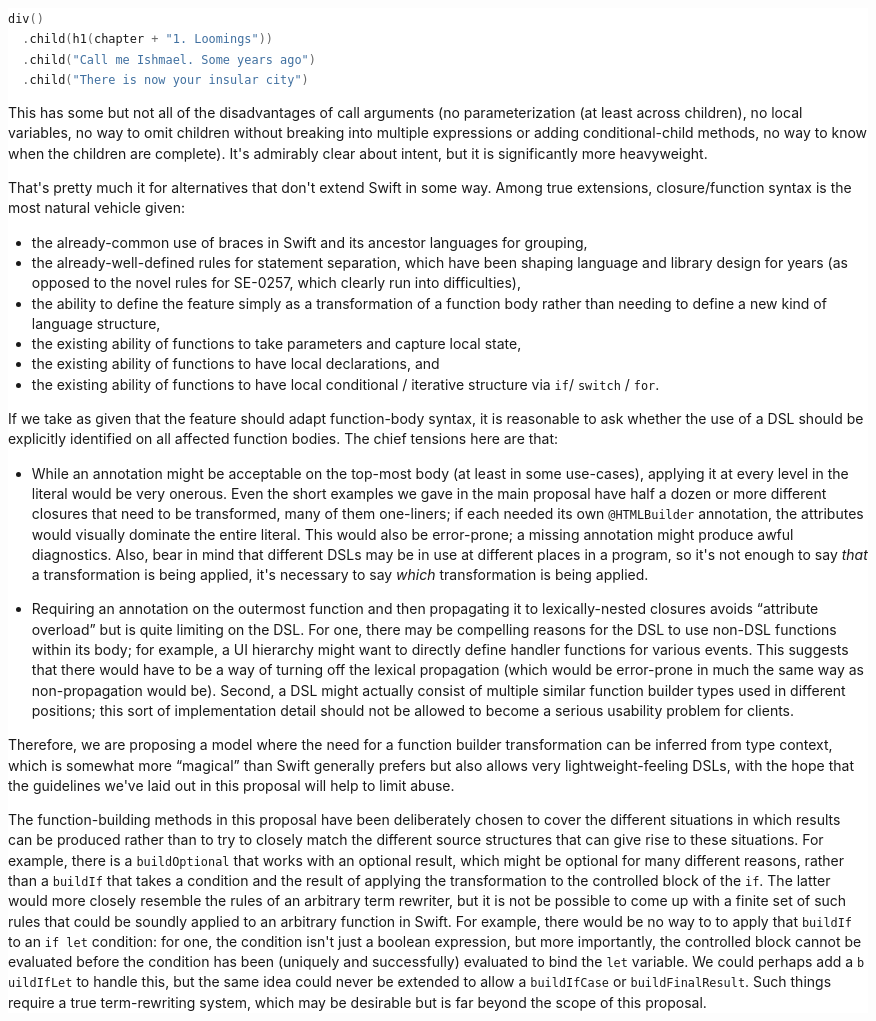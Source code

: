 ```swift
div()
  .child(h1(chapter + "1. Loomings"))
  .child("Call me Ishmael. Some years ago")
  .child("There is now your insular city")
```

This has some but not all of the disadvantages of call arguments (no parameterization (at least across children), no local variables, no way to omit children without breaking into multiple expressions or adding conditional-child methods, no way to know when the children are complete).  It's admirably clear about intent, but it is significantly more heavyweight.

That's pretty much it for alternatives that don't extend Swift in some way.  Among true extensions, closure/function syntax is the most natural vehicle given:

* the already-common use of braces in Swift and its ancestor languages for grouping,
* the already-well-defined rules for statement separation, which have been shaping language and library design for years (as opposed to the novel rules for SE-0257, which clearly run into difficulties),
* the ability to define the feature simply as a transformation of a function body rather than needing to define a new kind of language structure,
* the existing ability of functions to take parameters and capture local state,
* the existing ability of functions to have local declarations, and
* the existing ability of functions to have local conditional / iterative structure via `if`/ `switch` / `for`.


If we take as given that the feature should adapt function-body syntax, it is reasonable to ask whether the use of a DSL should be explicitly identified on all affected function bodies. The chief tensions here are that:

* While an annotation might be acceptable on the top-most body (at least in some use-cases), applying it at every level in the literal would be very onerous.  Even the short examples we gave in the main proposal have half a dozen or more different closures that need to be transformed, many of them one-liners; if each needed its own `@HTMLBuilder` annotation, the attributes would visually dominate the entire literal.  This would also be error-prone; a missing annotation might produce awful diagnostics.  Also, bear in mind that different DSLs may be in use at different places in a program, so it's not enough to say *that* a transformation is being applied, it's necessary to say *which* transformation is being applied.

* Requiring an annotation on the outermost function and then propagating it to lexically-nested closures avoids “attribute overload” but is quite limiting on the DSL.  For one, there may be compelling reasons for the DSL to use non-DSL functions within its body; for example, a UI hierarchy might want to directly define handler functions for various events.  This suggests that there would have to be a way of turning off the lexical propagation (which would be error-prone in much the same way as non-propagation would be).  Second, a DSL might actually consist of multiple similar function builder types used in different positions; this sort of implementation detail should not be allowed to become a serious usability problem for clients.

Therefore, we are proposing a model where the need for a function builder transformation can be inferred from type context, which is somewhat more “magical” than Swift generally prefers but also allows very lightweight-feeling DSLs, with the hope that the guidelines we've laid out in this proposal will help to limit abuse.

The function-building methods in this proposal have been deliberately chosen to cover the different situations in which results can be produced rather than to try to closely match the different source structures that can give rise to these situations.  For example, there is a `buildOptional` that works with an optional result, which might be optional for many different reasons, rather than a `buildIf` that takes a condition and the result of applying the transformation to the controlled block of the `if`.  The latter would more closely resemble the rules of an arbitrary term rewriter, but it is not be possible to come up with a finite set of such rules that could be soundly applied to an arbitrary function in Swift.  For example, there would be no way to to apply that `buildIf` to an `if let` condition: for one, the condition isn't just a boolean expression, but more importantly, the controlled block cannot be evaluated before the condition has been (uniquely and successfully) evaluated to bind the `let` variable.  We could perhaps add a `buildIfLet`  to handle this, but the same idea could never be extended to allow a  `buildIfCase` or `buildFinalResult`.  Such things require a true term-rewriting system, which may be desirable but is far beyond the scope of this proposal.
